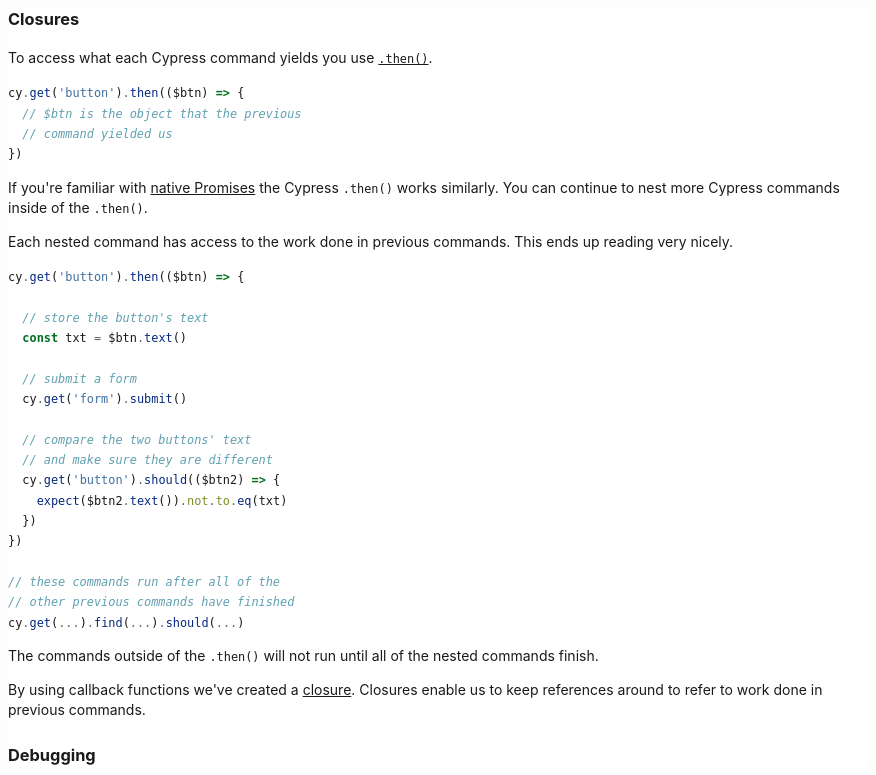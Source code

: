### Closures

To access what each Cypress command yields you use
[`.then()`](/api/commands/then).

```js
cy.get('button').then(($btn) => {
  // $btn is the object that the previous
  // command yielded us
})
```

If you're familiar with
[native Promises](https://developer.mozilla.org/en-US/docs/Web/JavaScript/Guide/Using_promises)
the Cypress `.then()` works similarly. You can continue to nest more Cypress
commands inside of the `.then()`.

Each nested command has access to the work done in previous commands. This ends
up reading very nicely.

```js
cy.get('button').then(($btn) => {

  // store the button's text
  const txt = $btn.text()

  // submit a form
  cy.get('form').submit()

  // compare the two buttons' text
  // and make sure they are different
  cy.get('button').should(($btn2) => {
    expect($btn2.text()).not.to.eq(txt)
  })
})

// these commands run after all of the
// other previous commands have finished
cy.get(...).find(...).should(...)
```

The commands outside of the `.then()` will not run until all of the nested
commands finish.

<Alert type="info">

By using callback functions we've created a
[closure](https://developer.mozilla.org/en-US/docs/Web/JavaScript/Closures).
Closures enable us to keep references around to refer to work done in previous
commands.

</Alert>

### Debugging
